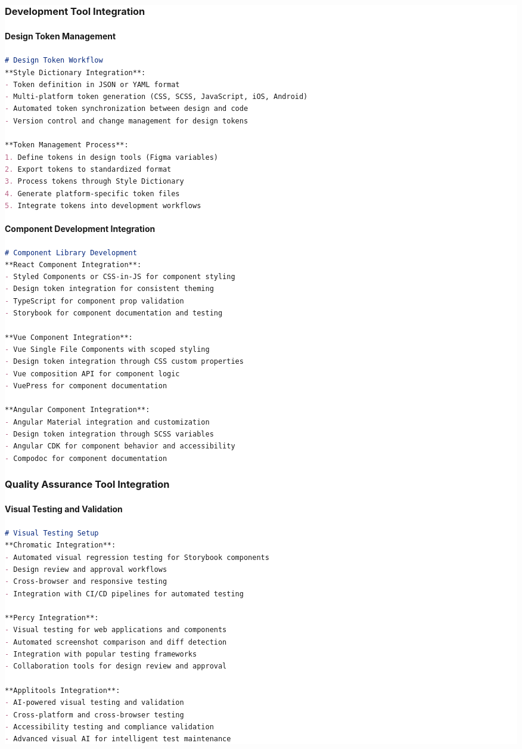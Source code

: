 ### Development Tool Integration

#### Design Token Management
```markdown
# Design Token Workflow
**Style Dictionary Integration**:
- Token definition in JSON or YAML format
- Multi-platform token generation (CSS, SCSS, JavaScript, iOS, Android)
- Automated token synchronization between design and code
- Version control and change management for design tokens

**Token Management Process**:
1. Define tokens in design tools (Figma variables)
2. Export tokens to standardized format
3. Process tokens through Style Dictionary
4. Generate platform-specific token files
5. Integrate tokens into development workflows
```

#### Component Development Integration
```markdown
# Component Library Development
**React Component Integration**:
- Styled Components or CSS-in-JS for component styling
- Design token integration for consistent theming
- TypeScript for component prop validation
- Storybook for component documentation and testing

**Vue Component Integration**:
- Vue Single File Components with scoped styling
- Design token integration through CSS custom properties
- Vue composition API for component logic
- VuePress for component documentation

**Angular Component Integration**:
- Angular Material integration and customization
- Design token integration through SCSS variables
- Angular CDK for component behavior and accessibility
- Compodoc for component documentation
```

### Quality Assurance Tool Integration

#### Visual Testing and Validation
```markdown
# Visual Testing Setup
**Chromatic Integration**:
- Automated visual regression testing for Storybook components
- Design review and approval workflows
- Cross-browser and responsive testing
- Integration with CI/CD pipelines for automated testing

**Percy Integration**:
- Visual testing for web applications and components
- Automated screenshot comparison and diff detection
- Integration with popular testing frameworks
- Collaboration tools for design review and approval

**Applitools Integration**:
- AI-powered visual testing and validation
- Cross-platform and cross-browser testing
- Accessibility testing and compliance validation
- Advanced visual AI for intelligent test maintenance
```